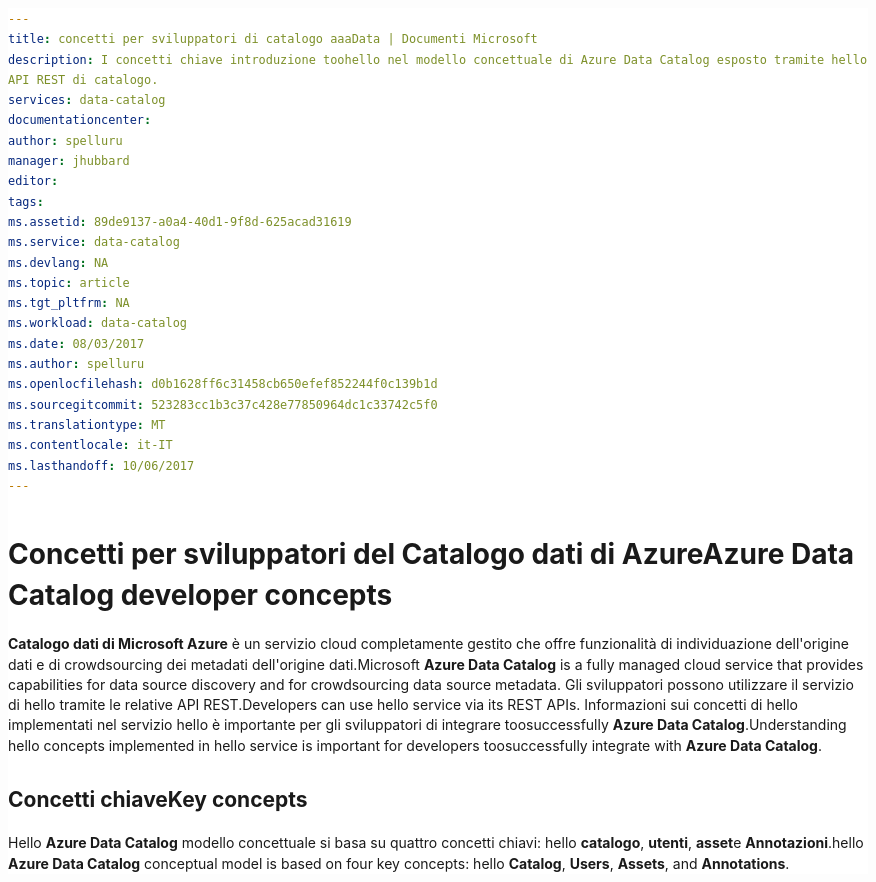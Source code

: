 ```yaml
---
title: concetti per sviluppatori di catalogo aaaData | Documenti Microsoft
description: I concetti chiave introduzione toohello nel modello concettuale di Azure Data Catalog esposto tramite hello API REST di catalogo.
services: data-catalog
documentationcenter: 
author: spelluru
manager: jhubbard
editor: 
tags: 
ms.assetid: 89de9137-a0a4-40d1-9f8d-625acad31619
ms.service: data-catalog
ms.devlang: NA
ms.topic: article
ms.tgt_pltfrm: NA
ms.workload: data-catalog
ms.date: 08/03/2017
ms.author: spelluru
ms.openlocfilehash: d0b1628ff6c31458cb650efef852244f0c139b1d
ms.sourcegitcommit: 523283cc1b3c37c428e77850964dc1c33742c5f0
ms.translationtype: MT
ms.contentlocale: it-IT
ms.lasthandoff: 10/06/2017
---
```

# <a name="azure-data-catalog-developer-concepts"></a><span data-ttu-id="cb3e9-103">Concetti per sviluppatori del Catalogo dati di Azure</span><span class="sxs-lookup"><span data-stu-id="cb3e9-103">Azure Data Catalog developer concepts</span></span>
<span data-ttu-id="cb3e9-104">**Catalogo dati di Microsoft Azure** è un servizio cloud completamente gestito che offre funzionalità di individuazione dell'origine dati e di crowdsourcing dei metadati dell'origine dati.</span><span class="sxs-lookup"><span data-stu-id="cb3e9-104">Microsoft **Azure Data Catalog** is a fully managed cloud service that provides capabilities for data source discovery and for crowdsourcing data source metadata.</span></span> <span data-ttu-id="cb3e9-105">Gli sviluppatori possono utilizzare il servizio di hello tramite le relative API REST.</span><span class="sxs-lookup"><span data-stu-id="cb3e9-105">Developers can use hello service via its REST APIs.</span></span> <span data-ttu-id="cb3e9-106">Informazioni sui concetti di hello implementati nel servizio hello è importante per gli sviluppatori di integrare toosuccessfully **Azure Data Catalog**.</span><span class="sxs-lookup"><span data-stu-id="cb3e9-106">Understanding hello concepts implemented in hello service is important for developers toosuccessfully integrate with **Azure Data Catalog**.</span></span>

## <a name="key-concepts"></a><span data-ttu-id="cb3e9-107">Concetti chiave</span><span class="sxs-lookup"><span data-stu-id="cb3e9-107">Key concepts</span></span>
<span data-ttu-id="cb3e9-108">Hello **Azure Data Catalog** modello concettuale si basa su quattro concetti chiavi: hello **catalogo**, **utenti**, **asset**e **Annotazioni**.</span><span class="sxs-lookup"><span data-stu-id="cb3e9-108">hello **Azure Data Catalog** conceptual model is based on four key concepts: hello **Catalog**, **Users**, **Assets**, and **Annotations**.</span></span>
